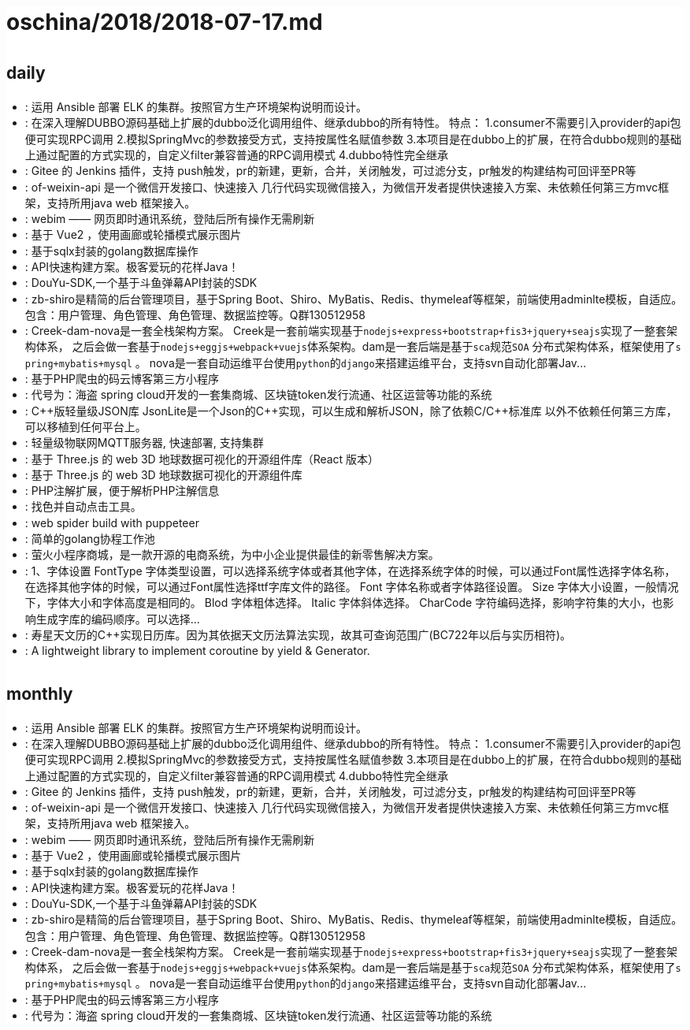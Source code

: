 # oschina/2018/2018-07-17.md



## daily

- [](http://git.oschina.net) : 运用 Ansible 部署 ELK 的集群。按照官方生产环境架构说明而设计。
- [](http://git.oschina.net) : 在深入理解DUBBO源码基础上扩展的dubbo泛化调用组件、继承dubbo的所有特性。 特点： 1.consumer不需要引入provider的api包便可实现RPC调用 2.模拟SpringMvc的参数接受方式，支持按属性名赋值参数 3.本项目是在dubbo上的扩展，在符合dubbo规则的基础上通过配置的方式实现的，自定义filter兼容普通的RPC调用模式 4.dubbo特性完全继承
- [](http://git.oschina.net) : Gitee 的 Jenkins 插件，支持 push触发，pr的新建，更新，合并，关闭触发，可过滤分支，pr触发的构建结构可回评至PR等
- [](http://git.oschina.net) : of-weixin-api 是一个微信开发接口、快速接入 几行代码实现微信接入，为微信开发者提供快速接入方案、未依赖任何第三方mvc框架，支持所用java web 框架接入。
- [](http://git.oschina.net) : webim —— 网页即时通讯系统，登陆后所有操作无需刷新
- [](http://git.oschina.net) : 基于 Vue2 ，使用画廊或轮播模式展示图片
- [](http://git.oschina.net) : 基于sqlx封装的golang数据库操作
- [](http://git.oschina.net) : API快速构建方案。极客爱玩的花样Java！
- [](http://git.oschina.net) : DouYu-SDK,一个基于斗鱼弹幕API封装的SDK
- [](http://git.oschina.net) : zb-shiro是精简的后台管理项目，基于Spring Boot、Shiro、MyBatis、Redis、thymeleaf等框架，前端使用adminlte模板，自适应。包含：用户管理、角色管理、角色管理、数据监控等。Q群130512958
- [](http://git.oschina.net) : Creek-dam-nova是一套全栈架构方案。 Creek是一套前端实现基于`nodejs+express+bootstrap+fis3+jquery+seajs`实现了一整套架构体系， 之后会做一套基于`nodejs+eggjs+webpack+vuejs`体系架构。dam是一套后端是基于`sca`规范`SOA` 分布式架构体系，框架使用了`spring+mybatis+mysql` 。 nova是一套自动运维平台使用`python`的`django`来搭建运维平台，支持svn自动化部署Jav...
- [](http://git.oschina.net) : 基于PHP爬虫的码云博客第三方小程序
- [](http://git.oschina.net) : 代号为：海盗 spring cloud开发的一套集商城、区块链token发行流通、社区运营等功能的系统
- [](http://git.oschina.net) : C++版轻量级JSON库 JsonLite是一个Json的C++实现，可以生成和解析JSON，除了依赖C/C++标准库 以外不依赖任何第三方库，可以移植到任何平台上。
- [](http://git.oschina.net) : 轻量级物联网MQTT服务器, 快速部署, 支持集群
- [](http://git.oschina.net) : 基于 Three.js 的 web 3D 地球数据可视化的开源组件库（React 版本）
- [](http://git.oschina.net) : 基于 Three.js 的 web 3D 地球数据可视化的开源组件库
- [](http://git.oschina.net) : PHP注解扩展，便于解析PHP注解信息
- [](http://git.oschina.net) : 找色并自动点击工具。
- [](http://git.oschina.net) : web spider build with puppeteer
- [](http://git.oschina.net) : 简单的golang协程工作池
- [](http://git.oschina.net) : 萤火小程序商城，是一款开源的电商系统，为中小企业提供最佳的新零售解决方案。
- [](http://git.oschina.net) : 1、字体设置 FontType 字体类型设置，可以选择系统字体或者其他字体，在选择系统字体的时候，可以通过Font属性选择字体名称，在选择其他字体的时候，可以通过Font属性选择ttf字库文件的路径。 Font 字体名称或者字体路径设置。 Size 字体大小设置，一般情况下，字体大小和字体高度是相同的。 Blod 字体粗体选择。 Italic 字体斜体选择。 CharCode 字符编码选择，影响字符集的大小，也影响生成字库的编码顺序。可以选择...
- [](http://git.oschina.net) : 寿星天文历的C++实现日历库。因为其依据天文历法算法实现，故其可查询范围广(BC722年以后与实历相符)。
- [](http://git.oschina.net) : A lightweight library to implement coroutine by yield & Generator.


## monthly

- [](http://git.oschina.net) : 运用 Ansible 部署 ELK 的集群。按照官方生产环境架构说明而设计。
- [](http://git.oschina.net) : 在深入理解DUBBO源码基础上扩展的dubbo泛化调用组件、继承dubbo的所有特性。 特点： 1.consumer不需要引入provider的api包便可实现RPC调用 2.模拟SpringMvc的参数接受方式，支持按属性名赋值参数 3.本项目是在dubbo上的扩展，在符合dubbo规则的基础上通过配置的方式实现的，自定义filter兼容普通的RPC调用模式 4.dubbo特性完全继承
- [](http://git.oschina.net) : Gitee 的 Jenkins 插件，支持 push触发，pr的新建，更新，合并，关闭触发，可过滤分支，pr触发的构建结构可回评至PR等
- [](http://git.oschina.net) : of-weixin-api 是一个微信开发接口、快速接入 几行代码实现微信接入，为微信开发者提供快速接入方案、未依赖任何第三方mvc框架，支持所用java web 框架接入。
- [](http://git.oschina.net) : webim —— 网页即时通讯系统，登陆后所有操作无需刷新
- [](http://git.oschina.net) : 基于 Vue2 ，使用画廊或轮播模式展示图片
- [](http://git.oschina.net) : 基于sqlx封装的golang数据库操作
- [](http://git.oschina.net) : API快速构建方案。极客爱玩的花样Java！
- [](http://git.oschina.net) : DouYu-SDK,一个基于斗鱼弹幕API封装的SDK
- [](http://git.oschina.net) : zb-shiro是精简的后台管理项目，基于Spring Boot、Shiro、MyBatis、Redis、thymeleaf等框架，前端使用adminlte模板，自适应。包含：用户管理、角色管理、角色管理、数据监控等。Q群130512958
- [](http://git.oschina.net) : Creek-dam-nova是一套全栈架构方案。 Creek是一套前端实现基于`nodejs+express+bootstrap+fis3+jquery+seajs`实现了一整套架构体系， 之后会做一套基于`nodejs+eggjs+webpack+vuejs`体系架构。dam是一套后端是基于`sca`规范`SOA` 分布式架构体系，框架使用了`spring+mybatis+mysql` 。 nova是一套自动运维平台使用`python`的`django`来搭建运维平台，支持svn自动化部署Jav...
- [](http://git.oschina.net) : 基于PHP爬虫的码云博客第三方小程序
- [](http://git.oschina.net) : 代号为：海盗 spring cloud开发的一套集商城、区块链token发行流通、社区运营等功能的系统
